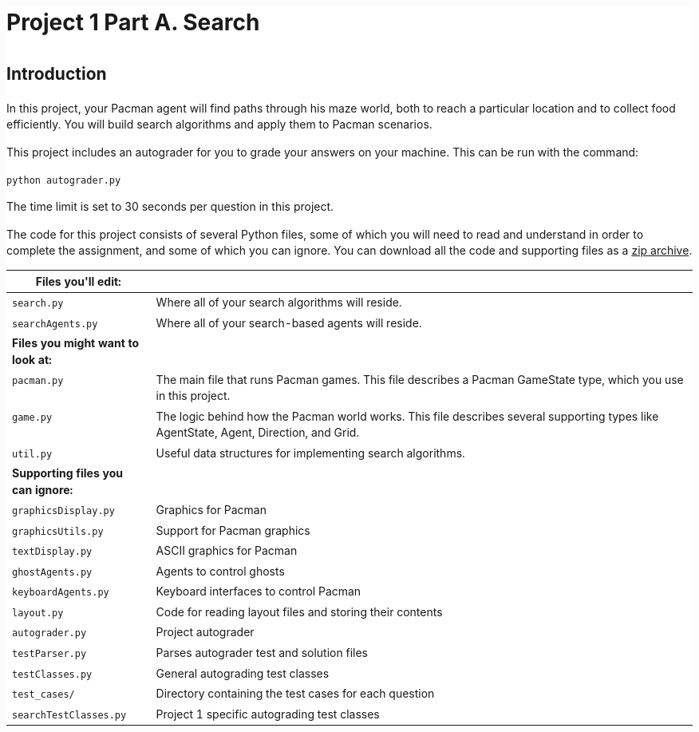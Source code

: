 # Project 1 Part A. Search

## Introduction

In this project, your Pacman agent will find paths through his maze world, both to reach a particular location and to collect food efficiently. You will build search algorithms and apply them to Pacman scenarios. 

This project includes an autograder for you to grade your answers on your machine. This can be run with the command:

```shell
python autograder.py
```

The time limit is set to 30 seconds per question in this project.

The code for this project consists of several Python files, some of which you will need to read and understand in order to complete the assignment, and some of which you can ignore. You can download all the code and supporting files as a [zip archive](https://elearning.shanghaitech.edu.cn:8443/bbcswebdav/pid-81109-dt-content-rid-6960027_1/xid-6960027_1).

| **Files you'll edit:**               |                                                                                                                                        |
|--------------------------------------|----------------------------------------------------------------------------------------------------------------------------------------|
| `search.py`                          | Where all of your search algorithms will reside.                                                                                       |
| `searchAgents.py`                    | Where all of your search-based agents will reside.                                                                                     |
| **Files you might want to look at:** |                                                                                                                                        |
| `pacman.py`                          | The main file that runs Pacman games. This file describes a Pacman GameState type, which you use in this project.                      |
| `game.py`                            | The logic behind how the Pacman world works. This file describes several supporting types like AgentState, Agent, Direction, and Grid. |
| `util.py`                            | Useful data structures for implementing search algorithms.                                                                             |
| **Supporting files you can ignore:** |                                                                                                                                        |
| `graphicsDisplay.py`                 | Graphics for Pacman                                                                                                                    |
| `graphicsUtils.py`                   | Support for Pacman graphics                                                                                                            |
| `textDisplay.py`                     | ASCII graphics for Pacman                                                                                                              |
| `ghostAgents.py`                     | Agents to control ghosts                                                                                                               |
| `keyboardAgents.py`                  | Keyboard interfaces to control Pacman                                                                                                  |
| `layout.py`                          | Code for reading layout files and storing their contents                                                                               |
| `autograder.py`                      | Project autograder                                                                                                                     |
| `testParser.py`                      | Parses autograder test and solution files                                                                                              |
| `testClasses.py`                     | General autograding test classes                                                                                                       |
| `test_cases/`                        | Directory containing the test cases for each question                                                                                  |
| `searchTestClasses.py`               | Project 1 specific autograding test classes                                                                                            |

